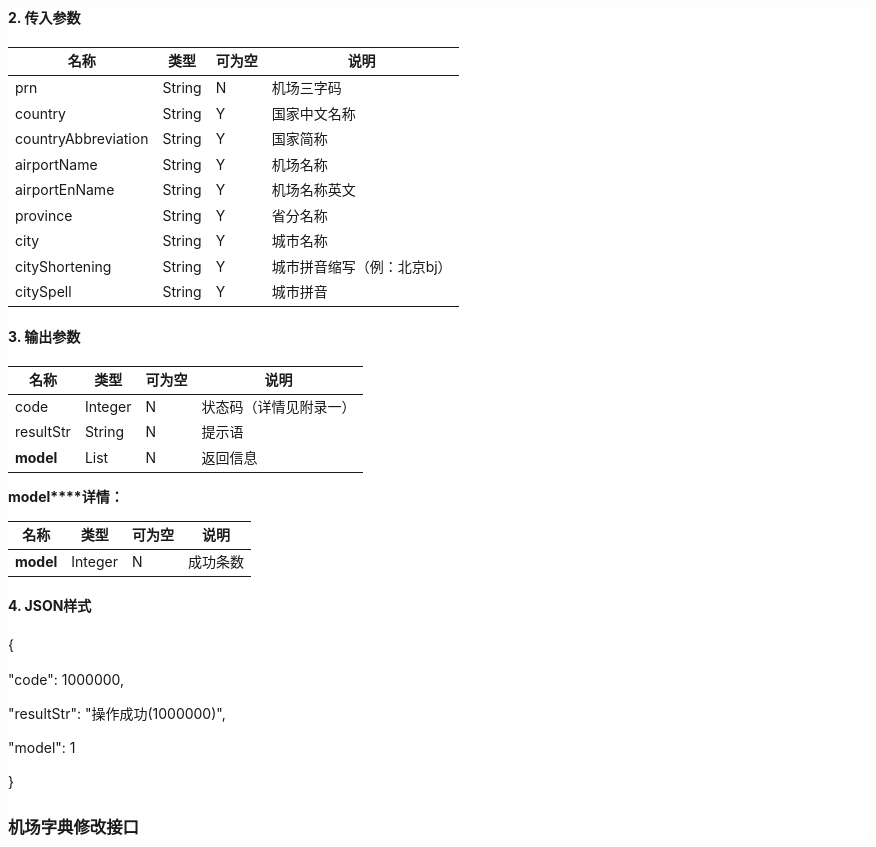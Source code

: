 
#### 2. 传入参数

| **名称**            | **类型** | **可为空** | **说明**                   |
| ------------------- | -------- | ---------- | -------------------------- |
| prn                 | String   | N          | 机场三字码                 |
| country             | String   | Y          | 国家中文名称               |
| countryAbbreviation | String   | Y          | 国家简称                   |
| airportName         | String   | Y          | 机场名称                   |
| airportEnName       | String   | Y          | 机场名称英文               |
| province            | String   | Y          | 省分名称                   |
| city                | String   | Y          | 城市名称                   |
| cityShortening      | String   | Y          | 城市拼音缩写（例：北京bj） |
| citySpell           | String   | Y          | 城市拼音                   |

 

#### 3. 输出参数

| **名称**  | **类型** | **可为空** | **说明**               |
| --------- | -------- | ---------- | ---------------------- |
| code      | Integer  | N          | 状态码（详情见附录一） |
| resultStr | String   | N          | 提示语                 |
| **model** | List     | N          | 返回信息               |

 

**model****详情：**

| **名称**  | **类型** | **可为空** | **说明** |
| --------- | -------- | ---------- | -------- |
| **model** | Integer  | N          | 成功条数 |

 

#### 4. JSON样式

{

  "code": 1000000,

  "resultStr": "操作成功(1000000)",

  "model": 1

}

 

### 机场字典修改接口
